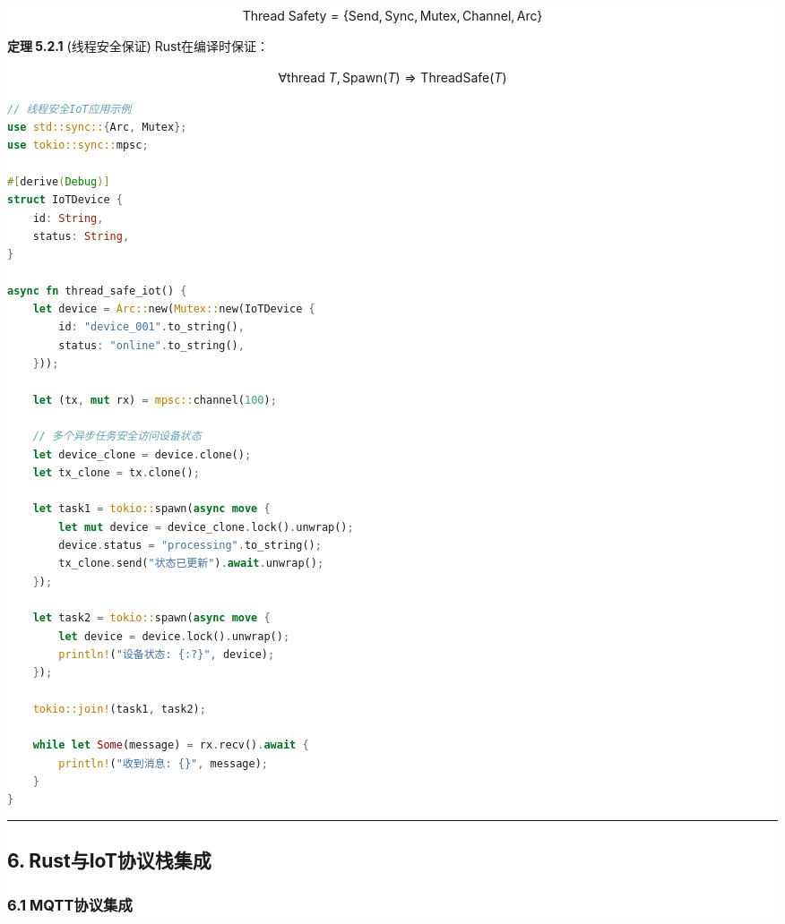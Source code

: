 $$\text{Thread Safety} = \{\text{Send}, \text{Sync}, \text{Mutex}, \text{Channel}, \text{Arc}\}$$

**定理 5.2.1** (线程安全保证) Rust在编译时保证：

$$\forall \text{thread } T, \text{Spawn}(T) \Rightarrow \text{ThreadSafe}(T)$$

```rust
// 线程安全IoT应用示例
use std::sync::{Arc, Mutex};
use tokio::sync::mpsc;

#[derive(Debug)]
struct IoTDevice {
    id: String,
    status: String,
}

async fn thread_safe_iot() {
    let device = Arc::new(Mutex::new(IoTDevice {
        id: "device_001".to_string(),
        status: "online".to_string(),
    }));
    
    let (tx, mut rx) = mpsc::channel(100);
    
    // 多个异步任务安全访问设备状态
    let device_clone = device.clone();
    let tx_clone = tx.clone();
    
    let task1 = tokio::spawn(async move {
        let mut device = device_clone.lock().unwrap();
        device.status = "processing".to_string();
        tx_clone.send("状态已更新").await.unwrap();
    });
    
    let task2 = tokio::spawn(async move {
        let device = device.lock().unwrap();
        println!("设备状态: {:?}", device);
    });
    
    tokio::join!(task1, task2);
    
    while let Some(message) = rx.recv().await {
        println!("收到消息: {}", message);
    }
}
```

---

## 6. Rust与IoT协议栈集成

### 6.1 MQTT协议集成
